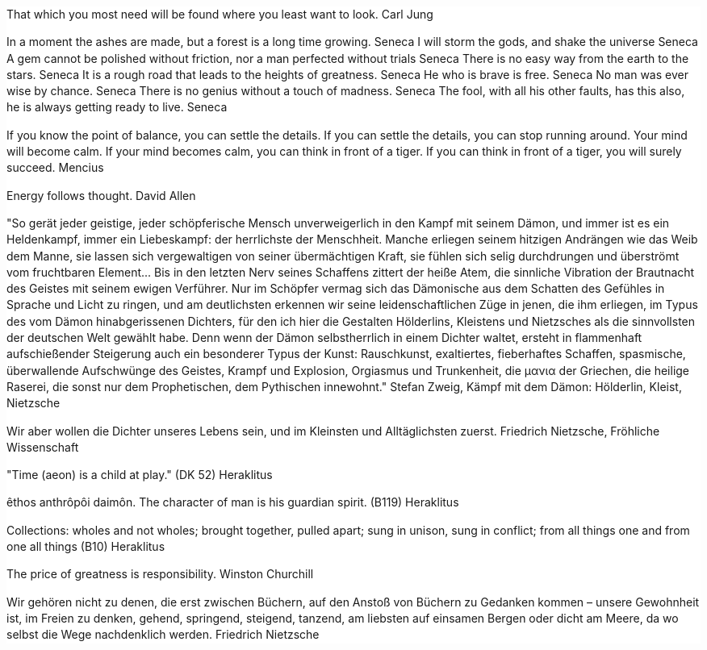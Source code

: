 

That which you most need will be found where you least want to look.	Carl Jung


In a moment the ashes are made, but a forest is a long time growing.	Seneca
I will storm the gods, and shake the universe	Seneca
A gem cannot be polished without friction, nor a man perfected without trials	Seneca
There is no easy way from the earth to the stars.	Seneca
It is a rough road that leads to the heights of greatness.	Seneca
He who is brave is free.	Seneca
No man was ever wise by chance.	Seneca
There is no genius without a touch of madness.	Seneca
The fool, with all his other faults, has this also, he is always getting ready to live.	Seneca

If you know the point of balance, you can settle the details. If you can settle the details, you can stop running around. Your mind will become calm. If your mind becomes calm, you can think in front of a tiger. If you can think in front of a tiger, you will surely succeed.	Mencius


Energy follows thought.	David Allen

"So gerät jeder geistige, jeder schöpferische Mensch unverweigerlich in den
Kampf mit seinem Dämon, und immer ist es ein Heldenkampf, immer ein
Liebeskampf: der herrlichste der Menschheit. Manche erliegen seinem
hitzigen Andrängen wie das Weib dem Manne, sie lassen sich vergewaltigen
von seiner übermächtigen Kraft, sie fühlen sich selig durchdrungen und
überströmt vom fruchtbaren Element... Bis in den letzten Nerv seines
Schaffens zittert der heiße Atem, die sinnliche Vibration der Brautnacht
des Geistes mit seinem ewigen Verführer. Nur im Schöpfer vermag sich das
Dämonische aus dem Schatten des Gefühles in Sprache und Licht zu ringen,
und am deutlichsten erkennen wir seine leidenschaftlichen Züge in jenen,
die ihm erliegen, im Typus des vom Dämon hinabgerissenen Dichters, für den
ich hier die Gestalten Hölderlins, Kleistens und Nietzsches als die
sinnvollsten der deutschen Welt gewählt habe. Denn wenn der Dämon
selbstherrlich in einem Dichter waltet, ersteht in flammenhaft
aufschießender Steigerung auch ein besonderer Typus der Kunst: Rauschkunst,
exaltiertes, fieberhaftes Schaffen, spasmische, überwallende Aufschwünge
des Geistes, Krampf und Explosion, Orgiasmus und Trunkenheit, die μανια der
Griechen, die heilige Raserei, die sonst nur dem Prophetischen, dem
Pythischen innewohnt."	Stefan Zweig, Kämpf mit dem Dämon: Hölderlin, Kleist, Nietzsche


Wir aber wollen die Dichter unseres Lebens sein, und im Kleinsten und Alltäglichsten zuerst.	Friedrich Nietzsche, Fröhliche Wissenschaft


"Time (aeon) is a child at play." (DK 52)	Heraklitus

êthos anthrôpôi daimôn. The character of man is his guardian spirit. (B119)	Heraklitus


Collections: wholes and not wholes; brought together, pulled apart; sung in unison, sung in conflict; from all things one and from one all things (B10)	Heraklitus


The price of greatness is responsibility.	Winston Churchill


Wir gehören nicht zu denen, die erst zwischen Büchern, auf den Anstoß von Büchern zu Gedanken kommen – unsere Gewohnheit ist, im Freien zu denken, gehend, springend, steigend, tanzend, am liebsten auf einsamen Bergen oder dicht am Meere, da wo selbst die Wege nachdenklich werden.	Friedrich Nietzsche
